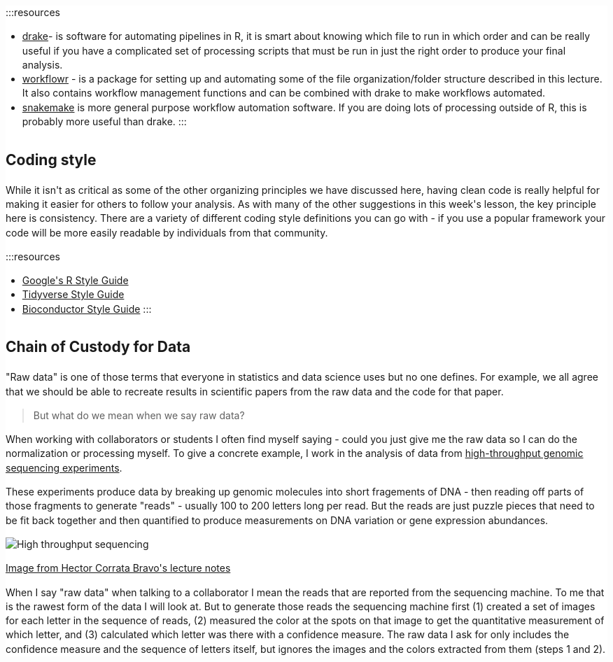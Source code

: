 :::resources
* [drake](https://docs.ropensci.org/drake/)- is software for automating pipelines in R, it is smart about knowing which file to run in which order and can be really useful if you have a complicated set of processing scripts that must be run in just the right order to produce your final analysis. 
* [workflowr](https://github.com/jdblischak/workflowr) - is a package for setting up and automating some of the file organization/folder structure described in this lecture. It also contains workflow management functions and can be combined with drake to make workflows automated. 
* [snakemake](https://snakemake.github.io/) is more general purpose workflow automation software. If you are doing lots of processing outside of R, this is probably more useful than drake. 
:::


## Coding style 

While it isn't as critical as some of the other organizing principles we have discussed here, having clean code is really helpful for making it easier for others to follow your analysis. As with many of the other suggestions in this week's lesson, the key principle here is consistency. There are a variety of different coding style definitions you can go with - if you use a popular framework your code will be more easily readable by individuals from that community. 

:::resources
* [Google's R Style Guide](https://google.github.io/styleguide/Rguide.html)
* [Tidyverse Style Guide](https://style.tidyverse.org/)
* [Bioconductor Style Guide](https://bioconductor.org/developers/how-to/coding-style/)
:::


## Chain of Custody for Data

"Raw data" is one of those terms that everyone in statistics and data science uses but no one defines. For example, we all agree that we should be able to recreate results in scientific papers from the raw data and the code for that paper. 

> But what do we mean when we say raw data? 

When working with collaborators or students I often find myself saying - could you just give me the raw data so I can do the normalization or processing myself. To give a concrete example, I work in the analysis of data from [high-throughput genomic sequencing experiments](http://www.nature.com/nbt/journal/v26/n10/full/nbt1486.html). 

These experiments produce data by breaking up genomic molecules into short fragements of DNA -  then reading off parts of those fragments to generate "reads" - usually 100 to 200 letters long per read. But the reads are just puzzle pieces that need to be fit back together and then quantified to produce measurements on DNA variation or gene expression abundances. 

![High throughput sequencing](https://raw.githubusercontent.com/simplystats/simplystats.github.io/master/_images/sequencing.png)

[Image from Hector Corrata Bravo's lecture notes](http://cbcb.umd.edu/~hcorrada/CFG/lectures/lect22_seqIntro/seqIntro.pdf)

When I say "raw data" when talking to a collaborator I mean the reads that are reported from the sequencing machine. To me that is the rawest form of the data I will look at. But to generate those reads the sequencing machine first (1) created a set of images for each letter in the sequence of reads, (2) measured the color at the spots on that image to get the quantitative measurement of which letter, and (3) calculated which letter was there with a confidence measure. The raw data I ask for only includes the confidence measure and the sequence of letters itself, but ignores the images and the colors extracted from them (steps 1 and 2). 
